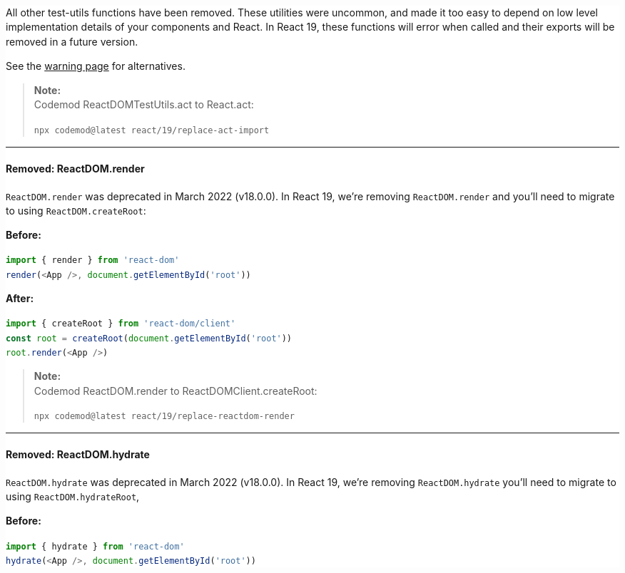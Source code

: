 All other test-utils functions have been removed. These utilities were uncommon,
and made it too easy to depend on low level implementation details of your
components and React. In React 19, these functions will error when called and
their exports will be removed in a future version.

See the [warning page](#) for alternatives.

> **Note:**  
> Codemod ReactDOMTestUtils.act to React.act:
>
> ```bash
> npx codemod@latest react/19/replace-act-import
> ```

---

#### Removed: ReactDOM.render

`ReactDOM.render` was deprecated in March 2022 (v18.0.0). In React 19, we’re
removing `ReactDOM.render` and you’ll need to migrate to using
`ReactDOM.createRoot`:

**Before:**

```js
import { render } from 'react-dom'
render(<App />, document.getElementById('root'))
```

**After:**

```js
import { createRoot } from 'react-dom/client'
const root = createRoot(document.getElementById('root'))
root.render(<App />)
```

> **Note:**  
> Codemod ReactDOM.render to ReactDOMClient.createRoot:
>
> ```bash
> npx codemod@latest react/19/replace-reactdom-render
> ```

---

#### Removed: ReactDOM.hydrate

`ReactDOM.hydrate` was deprecated in March 2022 (v18.0.0). In React 19, we’re
removing `ReactDOM.hydrate` you’ll need to migrate to using
`ReactDOM.hydrateRoot`,

**Before:**

```js
import { hydrate } from 'react-dom'
hydrate(<App />, document.getElementById('root'))
```
